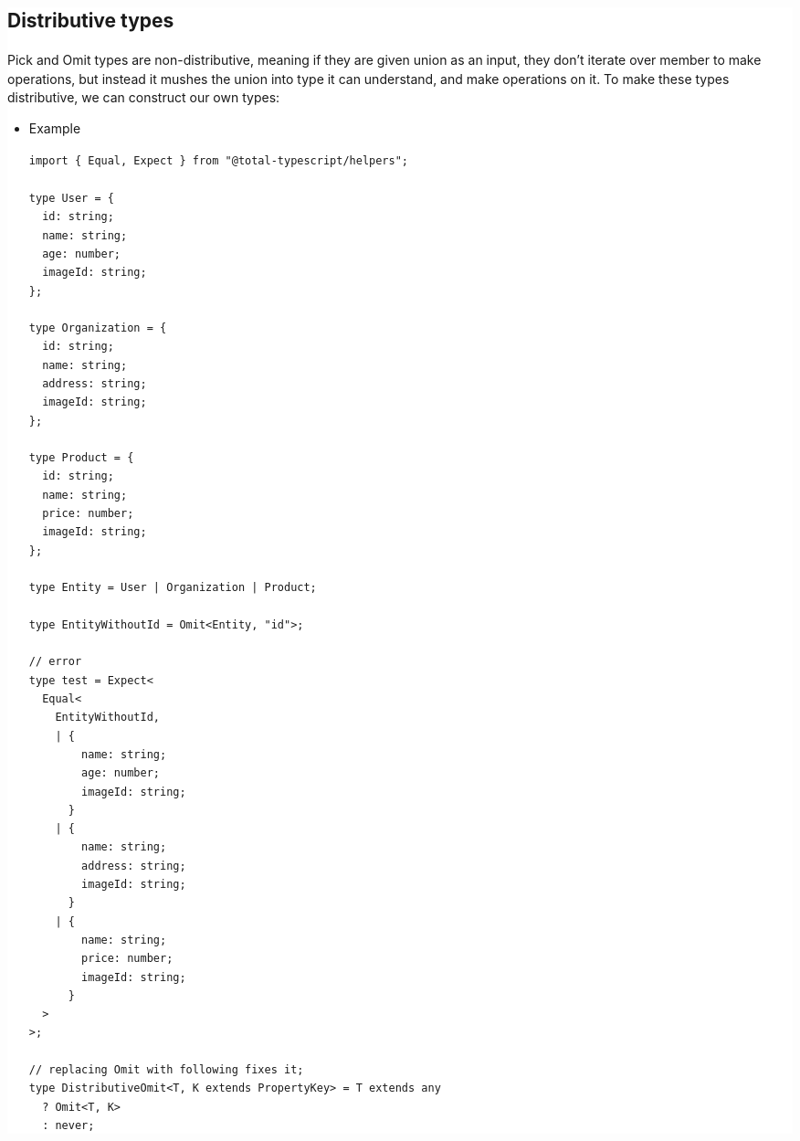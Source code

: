 ## Distributive types

Pick and Omit types are non-distributive, meaning if they are given union as an input, they don’t iterate over member to make operations, but instead it mushes the union into type it can understand, and make operations on it. To make these types distributive, we can construct our own types:

- Example

  ```tsx
  import { Equal, Expect } from "@total-typescript/helpers";

  type User = {
    id: string;
    name: string;
    age: number;
    imageId: string;
  };

  type Organization = {
    id: string;
    name: string;
    address: string;
    imageId: string;
  };

  type Product = {
    id: string;
    name: string;
    price: number;
    imageId: string;
  };

  type Entity = User | Organization | Product;

  type EntityWithoutId = Omit<Entity, "id">;

  // error
  type test = Expect<
    Equal<
      EntityWithoutId,
      | {
          name: string;
          age: number;
          imageId: string;
        }
      | {
          name: string;
          address: string;
          imageId: string;
        }
      | {
          name: string;
          price: number;
          imageId: string;
        }
    >
  >;

  // replacing Omit with following fixes it;
  type DistributiveOmit<T, K extends PropertyKey> = T extends any
    ? Omit<T, K>
    : never;
  ```
